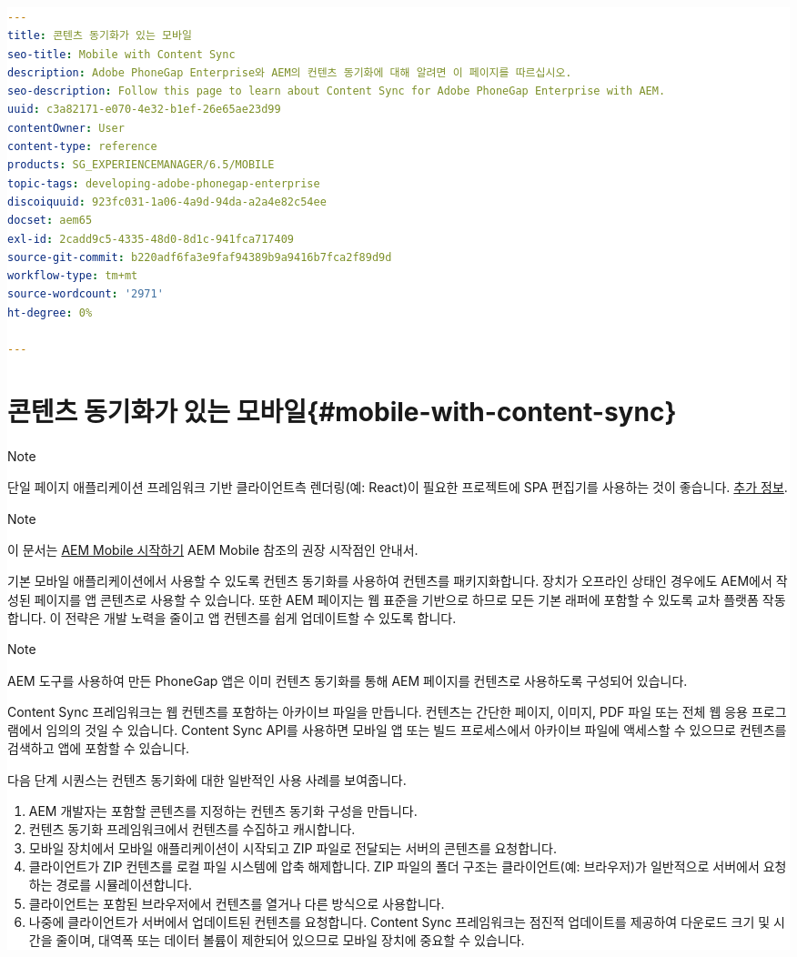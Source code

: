 ```yaml
---
title: 콘텐츠 동기화가 있는 모바일
seo-title: Mobile with Content Sync
description: Adobe PhoneGap Enterprise와 AEM의 컨텐츠 동기화에 대해 알려면 이 페이지를 따르십시오.
seo-description: Follow this page to learn about Content Sync for Adobe PhoneGap Enterprise with AEM.
uuid: c3a82171-e070-4e32-b1ef-26e65ae23d99
contentOwner: User
content-type: reference
products: SG_EXPERIENCEMANAGER/6.5/MOBILE
topic-tags: developing-adobe-phonegap-enterprise
discoiquuid: 923fc031-1a06-4a9d-94da-a2a4e82c54ee
docset: aem65
exl-id: 2cadd9c5-4335-48d0-8d1c-941fca717409
source-git-commit: b220adf6fa3e9faf94389b9a9416b7fca2f89d9d
workflow-type: tm+mt
source-wordcount: '2971'
ht-degree: 0%

---
```


# 콘텐츠 동기화가 있는 모바일{#mobile-with-content-sync}

>[!NOTE]
>
>단일 페이지 애플리케이션 프레임워크 기반 클라이언트측 렌더링(예: React)이 필요한 프로젝트에 SPA 편집기를 사용하는 것이 좋습니다. [추가 정보](/help/sites-developing/spa-overview.md).

>[!NOTE]
>
>이 문서는 [AEM Mobile 시작하기](/help/mobile/getting-started-aem-mobile.md) AEM Mobile 참조의 권장 시작점인 안내서.

기본 모바일 애플리케이션에서 사용할 수 있도록 컨텐츠 동기화를 사용하여 컨텐츠를 패키지화합니다. 장치가 오프라인 상태인 경우에도 AEM에서 작성된 페이지를 앱 콘텐츠로 사용할 수 있습니다. 또한 AEM 페이지는 웹 표준을 기반으로 하므로 모든 기본 래퍼에 포함할 수 있도록 교차 플랫폼 작동합니다. 이 전략은 개발 노력을 줄이고 앱 컨텐츠를 쉽게 업데이트할 수 있도록 합니다.

>[!NOTE]
>
>AEM 도구를 사용하여 만든 PhoneGap 앱은 이미 컨텐츠 동기화를 통해 AEM 페이지를 컨텐츠로 사용하도록 구성되어 있습니다.

Content Sync 프레임워크는 웹 컨텐츠를 포함하는 아카이브 파일을 만듭니다. 컨텐츠는 간단한 페이지, 이미지, PDF 파일 또는 전체 웹 응용 프로그램에서 임의의 것일 수 있습니다. Content Sync API를 사용하면 모바일 앱 또는 빌드 프로세스에서 아카이브 파일에 액세스할 수 있으므로 컨텐츠를 검색하고 앱에 포함할 수 있습니다.

다음 단계 시퀀스는 컨텐츠 동기화에 대한 일반적인 사용 사례를 보여줍니다.

1. AEM 개발자는 포함할 콘텐츠를 지정하는 컨텐츠 동기화 구성을 만듭니다.
1. 컨텐츠 동기화 프레임워크에서 컨텐츠를 수집하고 캐시합니다.
1. 모바일 장치에서 모바일 애플리케이션이 시작되고 ZIP 파일로 전달되는 서버의 콘텐츠를 요청합니다.
1. 클라이언트가 ZIP 컨텐츠를 로컬 파일 시스템에 압축 해제합니다. ZIP 파일의 폴더 구조는 클라이언트(예: 브라우저)가 일반적으로 서버에서 요청하는 경로를 시뮬레이션합니다.
1. 클라이언트는 포함된 브라우저에서 컨텐츠를 열거나 다른 방식으로 사용합니다.
1. 나중에 클라이언트가 서버에서 업데이트된 컨텐츠를 요청합니다. Content Sync 프레임워크는 점진적 업데이트를 제공하여 다운로드 크기 및 시간을 줄이며, 대역폭 또는 데이터 볼륨이 제한되어 있으므로 모바일 장치에 중요할 수 있습니다.
